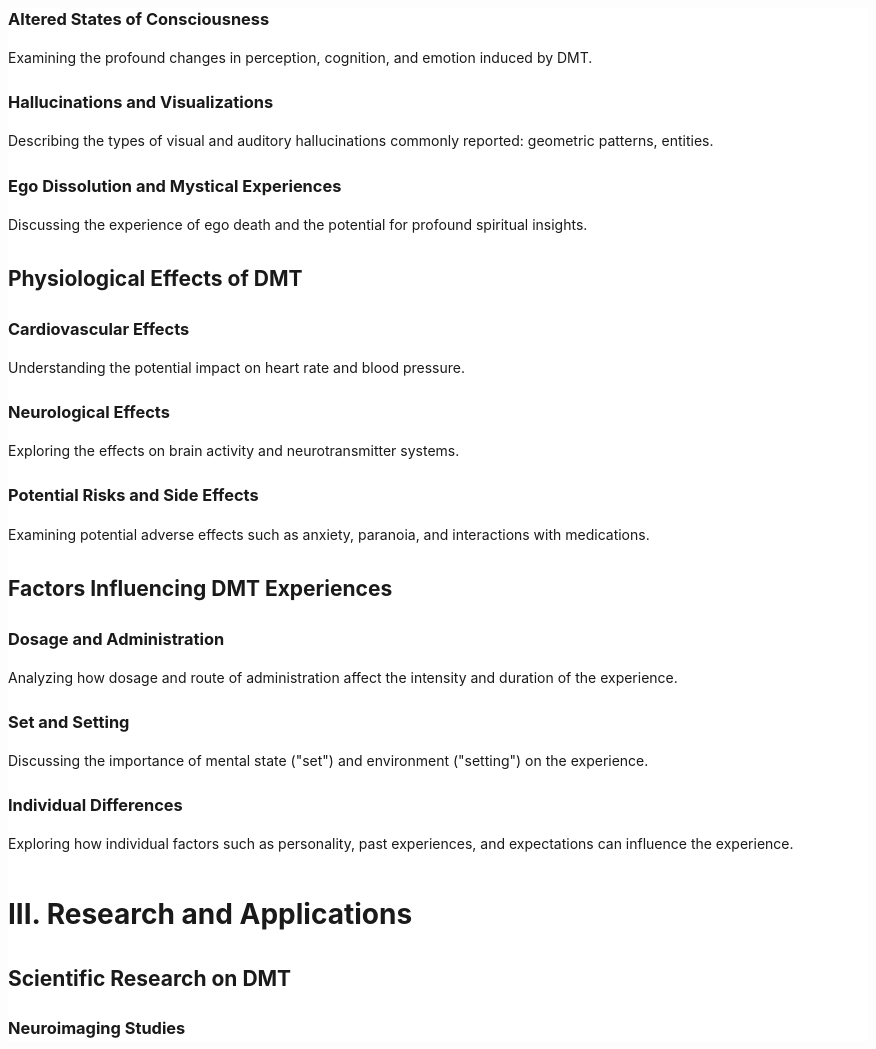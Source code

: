 ### Altered States of Consciousness

Examining the profound changes in perception, cognition, and emotion induced by DMT.

### Hallucinations and Visualizations

Describing the types of visual and auditory hallucinations commonly reported: geometric patterns, entities.

### Ego Dissolution and Mystical Experiences

Discussing the experience of ego death and the potential for profound spiritual insights.

## Physiological Effects of DMT

### Cardiovascular Effects

Understanding the potential impact on heart rate and blood pressure.

### Neurological Effects

Exploring the effects on brain activity and neurotransmitter systems.

### Potential Risks and Side Effects

Examining potential adverse effects such as anxiety, paranoia, and interactions with medications.

## Factors Influencing DMT Experiences

### Dosage and Administration

Analyzing how dosage and route of administration affect the intensity and duration of the experience.

### Set and Setting

Discussing the importance of mental state ("set") and environment ("setting") on the experience.

### Individual Differences

Exploring how individual factors such as personality, past experiences, and expectations can influence the experience.

# III. Research and Applications

## Scientific Research on DMT

### Neuroimaging Studies

